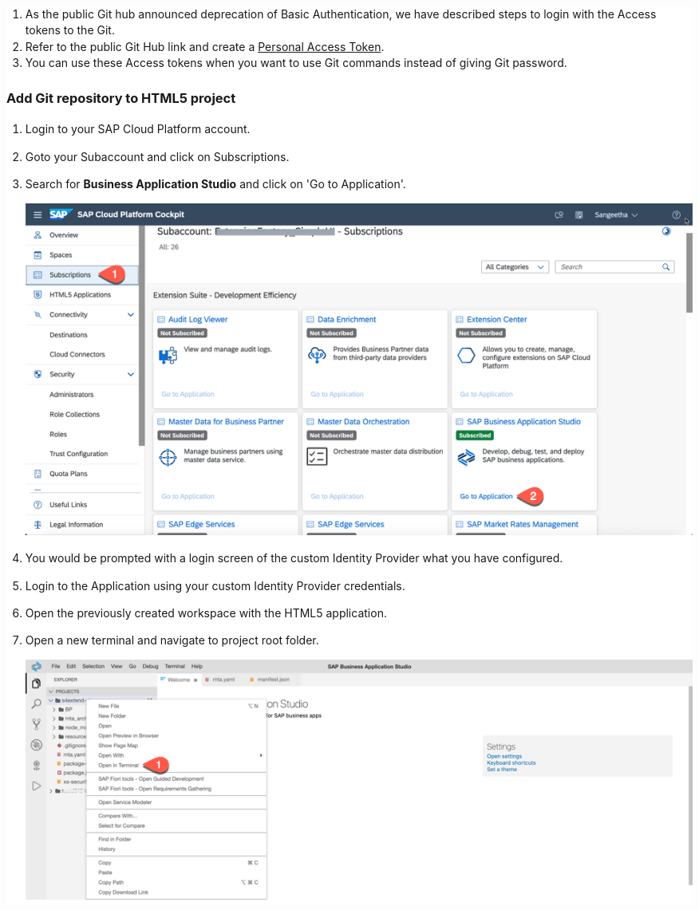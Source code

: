 1. As the public Git hub announced deprecation of Basic Authentication, we have described steps to login with the Access tokens to the Git.
2. Refer to the public Git Hub link and create a [Personal Access Token](https://docs.github.com/en/github/authenticating-to-github/creating-a-personal-access-token).
3. You can use these Access tokens when you want to use Git commands instead of giving Git password.

### Add Git repository to HTML5 project

1. Login to your SAP Cloud Platform account. 
2. Goto your Subaccount and click on Subscriptions. 
3. Search for **Business Application Studio** and click on 'Go to Application'. 
   
   ![Open Biz App Studio](./images/openBizAppStudio.png) 
   
4. You would be prompted with a login screen of the custom Identity Provider what you have configured.
5. Login to the Application using your custom Identity Provider credentials.
6. Open the previously created workspace with the HTML5 application.
7. Open a new terminal and navigate to project root folder.

   ![Open Terminal](./images/openTerminal.png) 
   